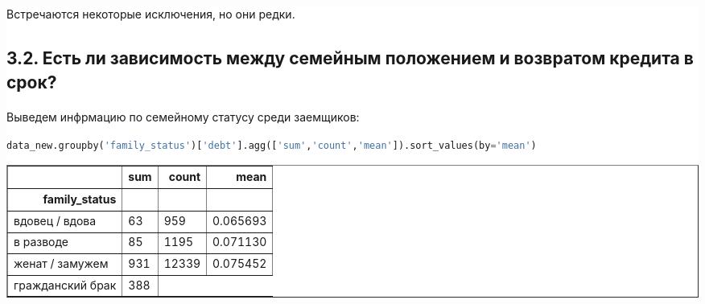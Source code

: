 Встречаются некоторые исключения, но они редки.

<a name="шаг3-2"></a>
## 3.2. Есть ли зависимость между семейным положением и возвратом кредита в срок?

Выведем инфрмацию по семейному статусу среди заемщиков:


```python
data_new.groupby('family_status')['debt'].agg(['sum','count','mean']).sort_values(by='mean')
```




<div>
<style scoped>
    .dataframe tbody tr th:only-of-type {
        vertical-align: middle;
    }

    .dataframe tbody tr th {
        vertical-align: top;
    }

    .dataframe thead th {
        text-align: right;
    }
</style>
<table border="1" class="dataframe">
  <thead>
    <tr style="text-align: right;">
      <th></th>
      <th>sum</th>
      <th>count</th>
      <th>mean</th>
    </tr>
    <tr>
      <th>family_status</th>
      <th></th>
      <th></th>
      <th></th>
    </tr>
  </thead>
  <tbody>
    <tr>
      <td>вдовец / вдова</td>
      <td>63</td>
      <td>959</td>
      <td>0.065693</td>
    </tr>
    <tr>
      <td>в разводе</td>
      <td>85</td>
      <td>1195</td>
      <td>0.071130</td>
    </tr>
    <tr>
      <td>женат / замужем</td>
      <td>931</td>
      <td>12339</td>
      <td>0.075452</td>
    </tr>
    <tr>
      <td>гражданский брак</td>
      <td>388</td>